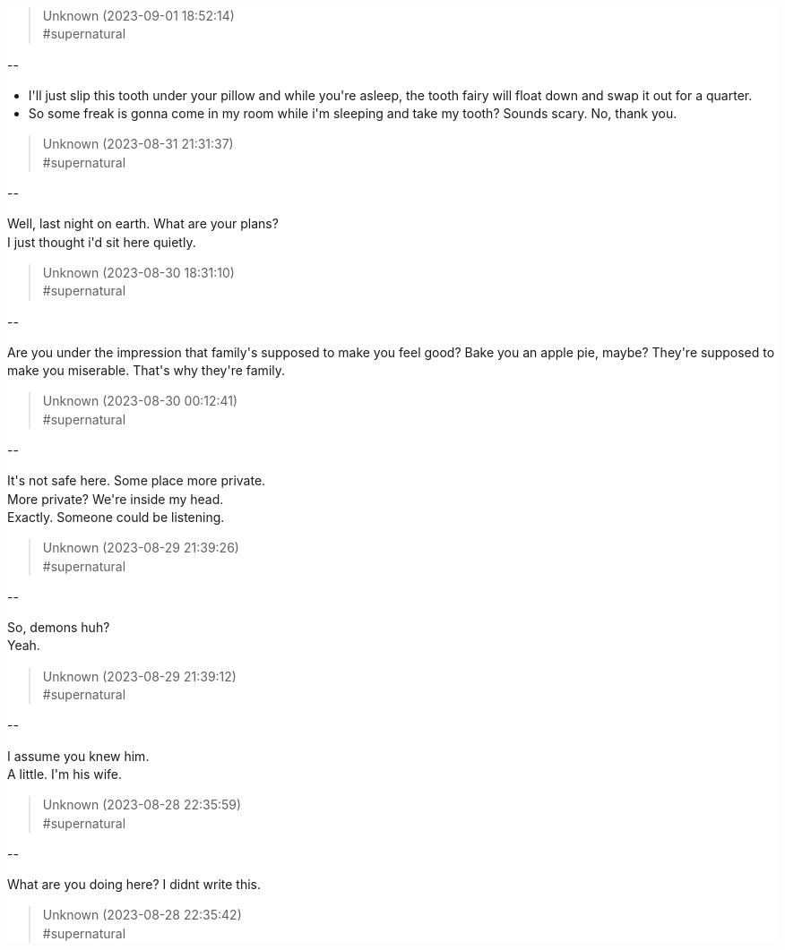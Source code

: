 > Unknown (2023-09-01 18:52:14)  
> #supernatural

--

- I'll just slip this tooth under your pillow and while you're asleep, the tooth fairy will float down and swap it out for a quarter.
- So some freak is gonna come in my room while i'm sleeping and take my tooth? Sounds scary. No, thank you.  

> Unknown (2023-08-31 21:31:37)  
> #supernatural

--

Well, last night on earth. What are your plans?  
I just thought i'd sit here quietly.  

> Unknown (2023-08-30 18:31:10)  
> #supernatural

--

Are you under the impression that family's supposed to make you feel good? Bake you an apple pie, maybe? They're supposed to make you miserable. That's why they're family.  

> Unknown (2023-08-30 00:12:41)  
> #supernatural

--

It's not safe here. Some place more private.  
More private? We're inside my head.  
Exactly. Someone could be listening.  

> Unknown (2023-08-29 21:39:26)  
> #supernatural

--

So, demons huh?  
Yeah.  

> Unknown (2023-08-29 21:39:12)  
> #supernatural

--

I assume you knew him.  
A little. I'm his wife.  

> Unknown (2023-08-28 22:35:59)  
> #supernatural

--

What are you doing here? I didnt write this.  

> Unknown (2023-08-28 22:35:42)  
> #supernatural

